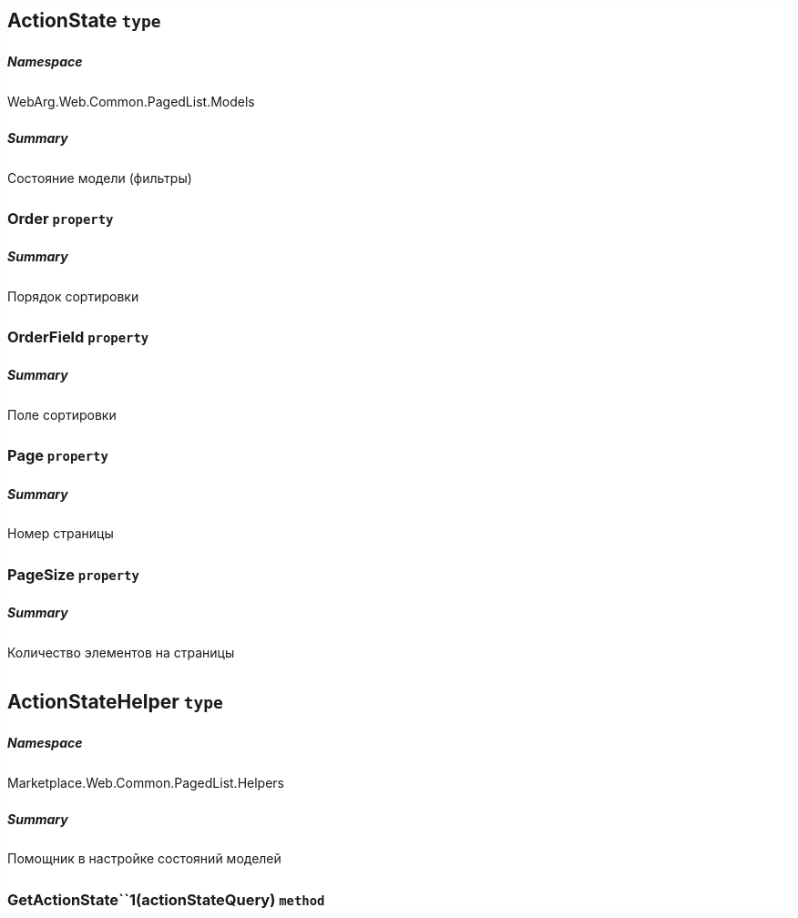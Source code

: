 <a name='T-WebArg-Web-Common-PagedList-Models-ActionState'></a>
## ActionState `type`

##### Namespace

WebArg.Web.Common.PagedList.Models

##### Summary

Состояние модели (фильтры)

<a name='P-WebArg-Web-Common-PagedList-Models-ActionState-Order'></a>
### Order `property`

##### Summary

Порядок сортировки

<a name='P-WebArg-Web-Common-PagedList-Models-ActionState-OrderField'></a>
### OrderField `property`

##### Summary

Поле сортировки

<a name='P-WebArg-Web-Common-PagedList-Models-ActionState-Page'></a>
### Page `property`

##### Summary

Номер страницы

<a name='P-WebArg-Web-Common-PagedList-Models-ActionState-PageSize'></a>
### PageSize `property`

##### Summary

Количество элементов на страницы

<a name='T-Marketplace-Web-Common-PagedList-Helpers-ActionStateHelper'></a>
## ActionStateHelper `type`

##### Namespace

Marketplace.Web.Common.PagedList.Helpers

##### Summary

Помощник в настройке состояний моделей

<a name='M-Marketplace-Web-Common-PagedList-Helpers-ActionStateHelper-GetActionState``1-``0-'></a>
### GetActionState\`\`1(actionStateQuery) `method`
